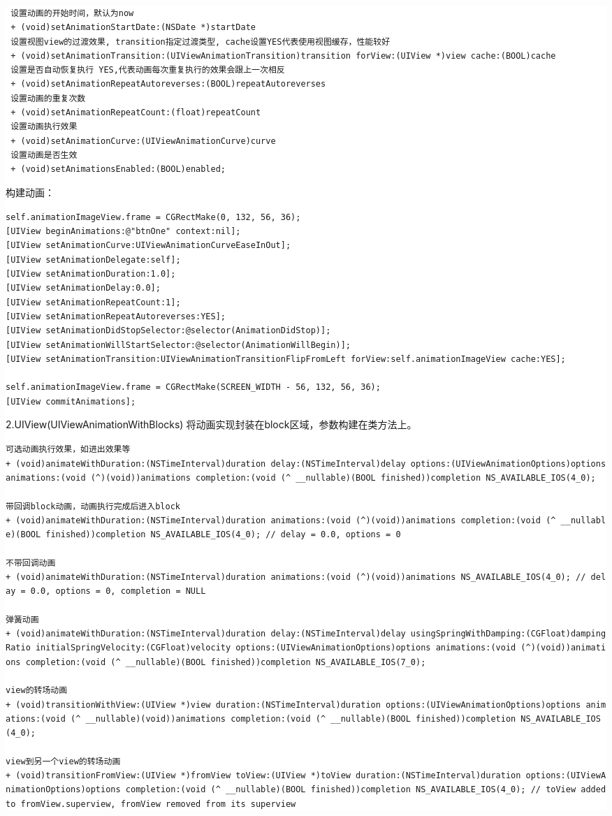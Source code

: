 ```
 设置动画的开始时间，默认为now
 + (void)setAnimationStartDate:(NSDate *)startDate
 设置视图view的过渡效果, transition指定过渡类型, cache设置YES代表使用视图缓存，性能较好
 + (void)setAnimationTransition:(UIViewAnimationTransition)transition forView:(UIView *)view cache:(BOOL)cache
 设置是否自动恢复执行 YES,代表动画每次重复执行的效果会跟上一次相反
 + (void)setAnimationRepeatAutoreverses:(BOOL)repeatAutoreverses
 设置动画的重复次数
 + (void)setAnimationRepeatCount:(float)repeatCount
 设置动画执行效果
 + (void)setAnimationCurve:(UIViewAnimationCurve)curve
 设置动画是否生效
 + (void)setAnimationsEnabled:(BOOL)enabled; 
```
构建动画：
```
self.animationImageView.frame = CGRectMake(0, 132, 56, 36);
[UIView beginAnimations:@"btnOne" context:nil];
[UIView setAnimationCurve:UIViewAnimationCurveEaseInOut];
[UIView setAnimationDelegate:self];
[UIView setAnimationDuration:1.0];
[UIView setAnimationDelay:0.0];
[UIView setAnimationRepeatCount:1];
[UIView setAnimationRepeatAutoreverses:YES];
[UIView setAnimationDidStopSelector:@selector(AnimationDidStop)];
[UIView setAnimationWillStartSelector:@selector(AnimationWillBegin)];
[UIView setAnimationTransition:UIViewAnimationTransitionFlipFromLeft forView:self.animationImageView cache:YES];

self.animationImageView.frame = CGRectMake(SCREEN_WIDTH - 56, 132, 56, 36);
[UIView commitAnimations];
```
2.UIView(UIViewAnimationWithBlocks)
将动画实现封装在block区域，参数构建在类方法上。
```
可选动画执行效果，如进出效果等
+ (void)animateWithDuration:(NSTimeInterval)duration delay:(NSTimeInterval)delay options:(UIViewAnimationOptions)options animations:(void (^)(void))animations completion:(void (^ __nullable)(BOOL finished))completion NS_AVAILABLE_IOS(4_0);

带回调block动画，动画执行完成后进入block
+ (void)animateWithDuration:(NSTimeInterval)duration animations:(void (^)(void))animations completion:(void (^ __nullable)(BOOL finished))completion NS_AVAILABLE_IOS(4_0); // delay = 0.0, options = 0

不带回调动画
+ (void)animateWithDuration:(NSTimeInterval)duration animations:(void (^)(void))animations NS_AVAILABLE_IOS(4_0); // delay = 0.0, options = 0, completion = NULL

弹簧动画
+ (void)animateWithDuration:(NSTimeInterval)duration delay:(NSTimeInterval)delay usingSpringWithDamping:(CGFloat)dampingRatio initialSpringVelocity:(CGFloat)velocity options:(UIViewAnimationOptions)options animations:(void (^)(void))animations completion:(void (^ __nullable)(BOOL finished))completion NS_AVAILABLE_IOS(7_0);

view的转场动画
+ (void)transitionWithView:(UIView *)view duration:(NSTimeInterval)duration options:(UIViewAnimationOptions)options animations:(void (^ __nullable)(void))animations completion:(void (^ __nullable)(BOOL finished))completion NS_AVAILABLE_IOS(4_0);

view到另一个view的转场动画
+ (void)transitionFromView:(UIView *)fromView toView:(UIView *)toView duration:(NSTimeInterval)duration options:(UIViewAnimationOptions)options completion:(void (^ __nullable)(BOOL finished))completion NS_AVAILABLE_IOS(4_0); // toView added to fromView.superview, fromView removed from its superview

```